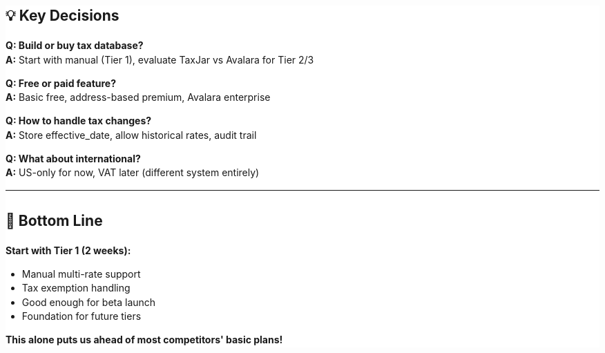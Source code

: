 
## 💡 Key Decisions

**Q: Build or buy tax database?**  
**A:** Start with manual (Tier 1), evaluate TaxJar vs Avalara for Tier 2/3

**Q: Free or paid feature?**  
**A:** Basic free, address-based premium, Avalara enterprise

**Q: How to handle tax changes?**  
**A:** Store effective_date, allow historical rates, audit trail

**Q: What about international?**  
**A:** US-only for now, VAT later (different system entirely)

---

## 🎉 Bottom Line

**Start with Tier 1 (2 weeks):**
- Manual multi-rate support
- Tax exemption handling
- Good enough for beta launch
- Foundation for future tiers

**This alone puts us ahead of most competitors' basic plans!**

